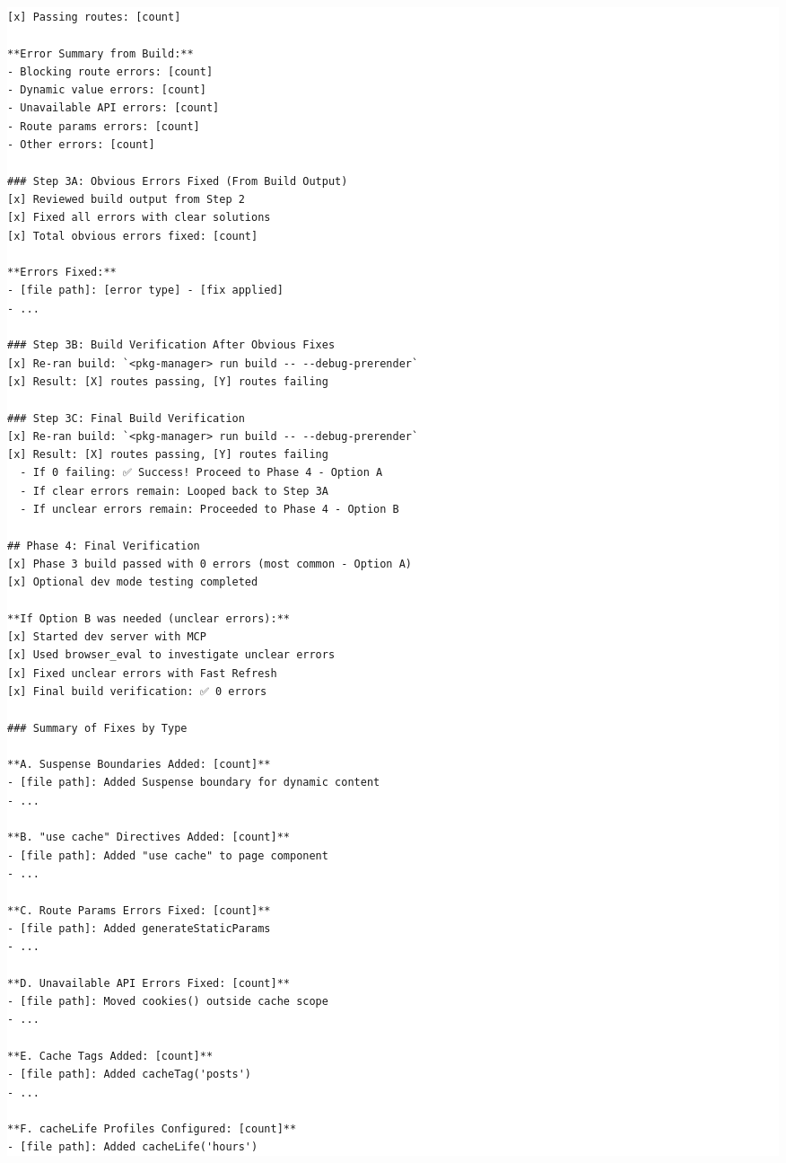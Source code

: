 ```
[x] Passing routes: [count]

**Error Summary from Build:**
- Blocking route errors: [count]
- Dynamic value errors: [count]
- Unavailable API errors: [count]
- Route params errors: [count]
- Other errors: [count]

### Step 3A: Obvious Errors Fixed (From Build Output)
[x] Reviewed build output from Step 2
[x] Fixed all errors with clear solutions
[x] Total obvious errors fixed: [count]

**Errors Fixed:**
- [file path]: [error type] - [fix applied]
- ...

### Step 3B: Build Verification After Obvious Fixes
[x] Re-ran build: `<pkg-manager> run build -- --debug-prerender`
[x] Result: [X] routes passing, [Y] routes failing

### Step 3C: Final Build Verification
[x] Re-ran build: `<pkg-manager> run build -- --debug-prerender`
[x] Result: [X] routes passing, [Y] routes failing
  - If 0 failing: ✅ Success! Proceed to Phase 4 - Option A
  - If clear errors remain: Looped back to Step 3A
  - If unclear errors remain: Proceeded to Phase 4 - Option B

## Phase 4: Final Verification
[x] Phase 3 build passed with 0 errors (most common - Option A)
[x] Optional dev mode testing completed

**If Option B was needed (unclear errors):**
[x] Started dev server with MCP
[x] Used browser_eval to investigate unclear errors  
[x] Fixed unclear errors with Fast Refresh
[x] Final build verification: ✅ 0 errors

### Summary of Fixes by Type

**A. Suspense Boundaries Added: [count]**
- [file path]: Added Suspense boundary for dynamic content
- ...

**B. "use cache" Directives Added: [count]**
- [file path]: Added "use cache" to page component
- ...

**C. Route Params Errors Fixed: [count]**
- [file path]: Added generateStaticParams
- ...

**D. Unavailable API Errors Fixed: [count]**
- [file path]: Moved cookies() outside cache scope
- ...

**E. Cache Tags Added: [count]**
- [file path]: Added cacheTag('posts')
- ...

**F. cacheLife Profiles Configured: [count]**
- [file path]: Added cacheLife('hours')
```